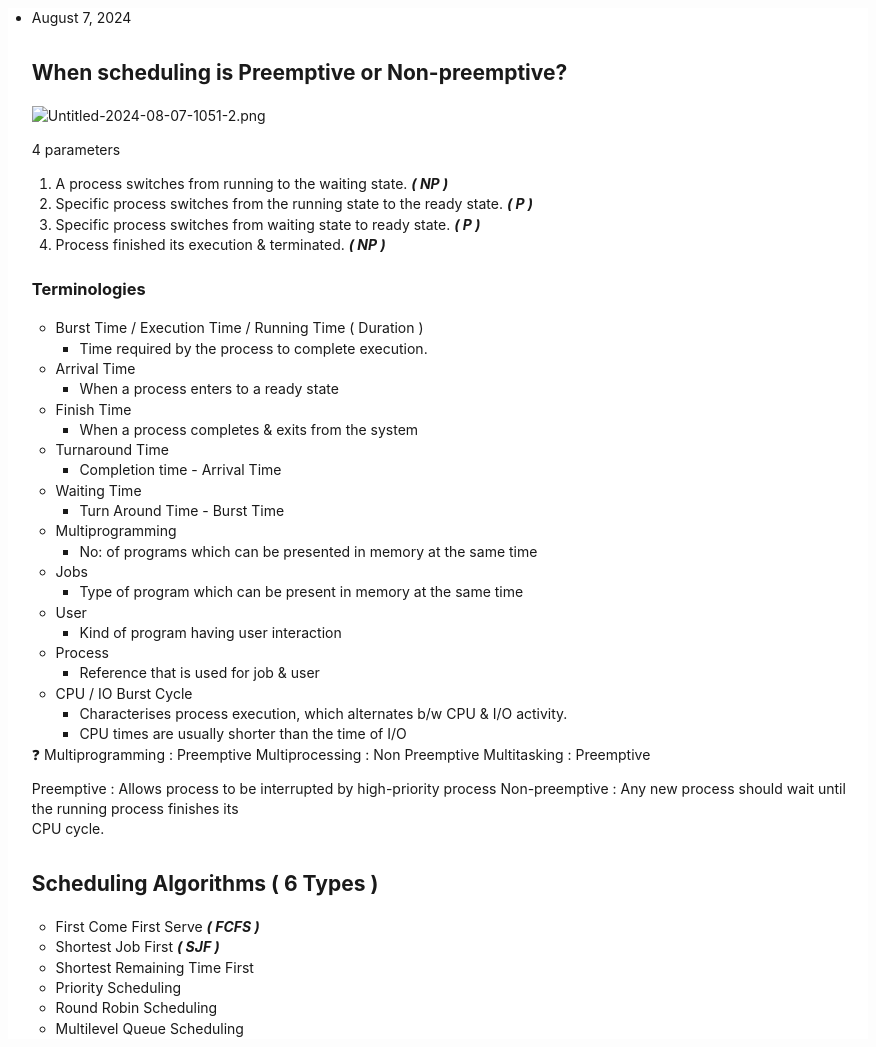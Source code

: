 
- August 7, 2024
    
    ## When scheduling is Preemptive or Non-preemptive?
    
    ![Untitled-2024-08-07-1051-2.png](Operating%20Systems/Assets/Untitled-2024-08-07-1051-2.png)
    
    4 parameters
    
    1. A process switches from running to the waiting state. ***( NP )***
    2. Specific process switches from the running state to the ready state. ***( P )***
    3. Specific process switches from waiting state to ready state. ***( P )***
    4. Process finished its execution & terminated. ***( NP )***
    
    ### Terminologies
    
    - Burst Time / Execution Time / Running Time ( Duration )
        - Time required by the process to complete execution.
    - Arrival Time
        - When a process enters to a ready state
    - Finish Time
        - When a process completes & exits from the system
    - Turnaround Time
        - Completion time - Arrival Time
    - Waiting Time
        - Turn Around Time - Burst Time
    - Multiprogramming
        - No: of programs which can be presented in memory at the same time
    - Jobs
        - Type of program which can be present in memory at the same time
    - User
        - Kind of program having user interaction
    - Process
        - Reference that is used for job & user
    - CPU / IO Burst Cycle
        - Characterises process execution, which alternates b/w CPU & I/O activity.
        - CPU times are usually shorter than the time of I/O
    
    <aside>
    ❓ Multiprogramming   :   Preemptive
    Multiprocessing          :   Non Preemptive 
    Multitasking                 :   Preemptive
    
    Preemptive            : Allows process to be interrupted by high-priority process
    Non-preemptive : Any new  process should wait until the running process finishes its  
                                            CPU cycle.
    
    </aside>
    
    ## Scheduling Algorithms ( 6 Types )
    
    - First Come First Serve ***( FCFS )***
    - Shortest Job First ***( SJF )***
    - Shortest Remaining Time First
    - Priority Scheduling
    - Round Robin Scheduling
    - Multilevel Queue Scheduling
    